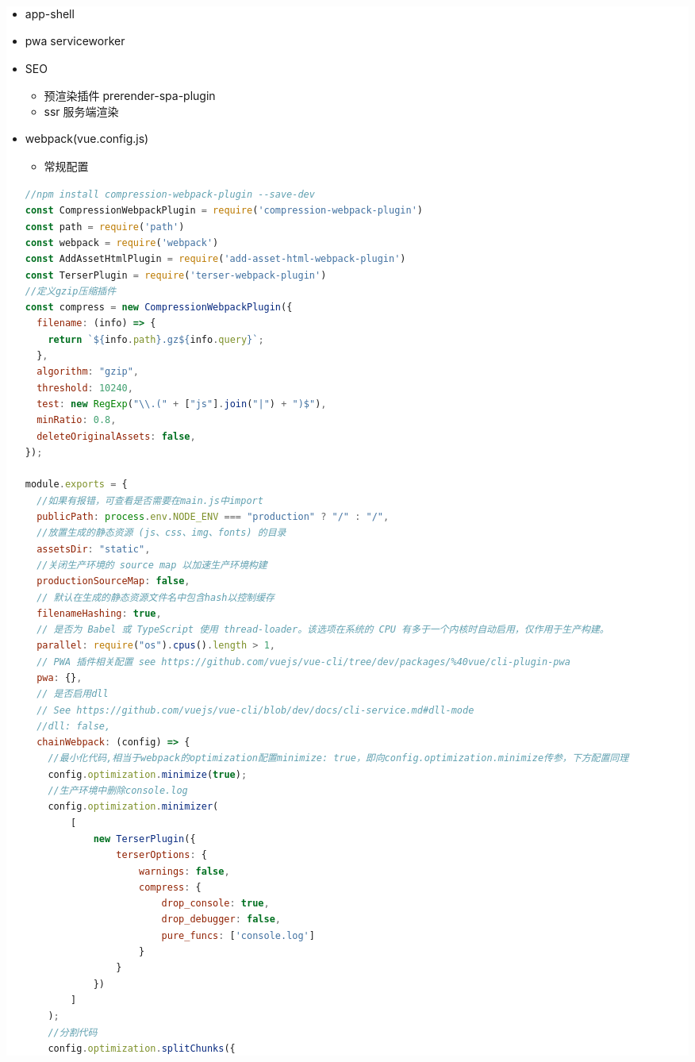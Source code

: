   * app-shell
  * pwa serviceworker

* SEO

  * 预渲染插件 prerender-spa-plugin
  * ssr 服务端渲染

* webpack(vue.config.js)

  * 常规配置
  ```js
  //npm install compression-webpack-plugin --save-dev
  const CompressionWebpackPlugin = require('compression-webpack-plugin')
  const path = require('path')
  const webpack = require('webpack')
  const AddAssetHtmlPlugin = require('add-asset-html-webpack-plugin')
  const TerserPlugin = require('terser-webpack-plugin')
  //定义gzip压缩插件
  const compress = new CompressionWebpackPlugin({
    filename: (info) => {
      return `${info.path}.gz${info.query}`;
    },
    algorithm: "gzip",
    threshold: 10240,
    test: new RegExp("\\.(" + ["js"].join("|") + ")$"),
    minRatio: 0.8,
    deleteOriginalAssets: false,
  });

  module.exports = {
    //如果有报错，可查看是否需要在main.js中import
    publicPath: process.env.NODE_ENV === "production" ? "/" : "/",
    //放置生成的静态资源 (js、css、img、fonts) 的目录
    assetsDir: "static",
    //关闭生产环境的 source map 以加速生产环境构建
    productionSourceMap: false,
    // 默认在生成的静态资源文件名中包含hash以控制缓存
    filenameHashing: true,
    // 是否为 Babel 或 TypeScript 使用 thread-loader。该选项在系统的 CPU 有多于一个内核时自动启用，仅作用于生产构建。
    parallel: require("os").cpus().length > 1,
    // PWA 插件相关配置 see https://github.com/vuejs/vue-cli/tree/dev/packages/%40vue/cli-plugin-pwa
    pwa: {},
    // 是否启用dll
    // See https://github.com/vuejs/vue-cli/blob/dev/docs/cli-service.md#dll-mode
    //dll: false,
    chainWebpack: (config) => {
      //最小化代码,相当于webpack的optimization配置minimize: true，即向config.optimization.minimize传参，下方配置同理
      config.optimization.minimize(true);
      //生产环境中删除console.log
      config.optimization.minimizer(
          [
              new TerserPlugin({
                  terserOptions: {
                      warnings: false,
                      compress: {
                          drop_console: true, 
                          drop_debugger: false,
                          pure_funcs: ['console.log'] 
                      }
                  }
              })
          ]
      );
      //分割代码
      config.optimization.splitChunks({
  ```